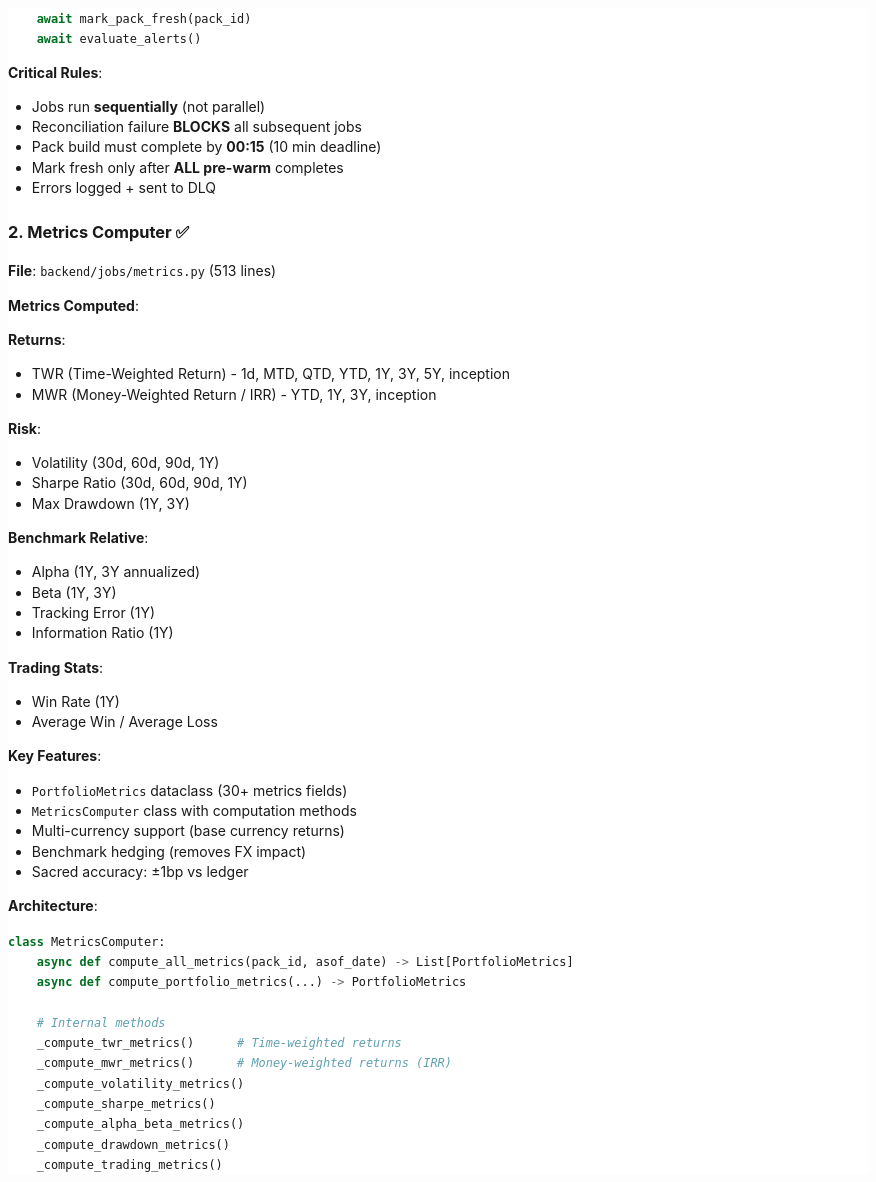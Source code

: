 ```python
    await mark_pack_fresh(pack_id)
    await evaluate_alerts()
```

**Critical Rules**:
- Jobs run **sequentially** (not parallel)
- Reconciliation failure **BLOCKS** all subsequent jobs
- Pack build must complete by **00:15** (10 min deadline)
- Mark fresh only after **ALL pre-warm** completes
- Errors logged + sent to DLQ

### 2. Metrics Computer ✅

**File**: `backend/jobs/metrics.py` (513 lines)

**Metrics Computed**:

**Returns**:
- TWR (Time-Weighted Return) - 1d, MTD, QTD, YTD, 1Y, 3Y, 5Y, inception
- MWR (Money-Weighted Return / IRR) - YTD, 1Y, 3Y, inception

**Risk**:
- Volatility (30d, 60d, 90d, 1Y)
- Sharpe Ratio (30d, 60d, 90d, 1Y)
- Max Drawdown (1Y, 3Y)

**Benchmark Relative**:
- Alpha (1Y, 3Y annualized)
- Beta (1Y, 3Y)
- Tracking Error (1Y)
- Information Ratio (1Y)

**Trading Stats**:
- Win Rate (1Y)
- Average Win / Average Loss

**Key Features**:
- `PortfolioMetrics` dataclass (30+ metrics fields)
- `MetricsComputer` class with computation methods
- Multi-currency support (base currency returns)
- Benchmark hedging (removes FX impact)
- Sacred accuracy: ±1bp vs ledger

**Architecture**:
```python
class MetricsComputer:
    async def compute_all_metrics(pack_id, asof_date) -> List[PortfolioMetrics]
    async def compute_portfolio_metrics(...) -> PortfolioMetrics

    # Internal methods
    _compute_twr_metrics()      # Time-weighted returns
    _compute_mwr_metrics()      # Money-weighted returns (IRR)
    _compute_volatility_metrics()
    _compute_sharpe_metrics()
    _compute_alpha_beta_metrics()
    _compute_drawdown_metrics()
    _compute_trading_metrics()
```
